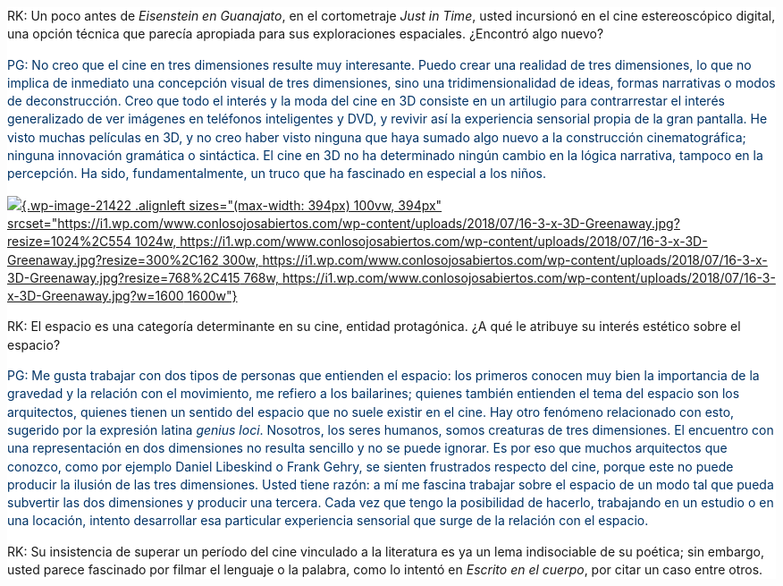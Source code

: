 RK: Un poco antes de *Eisenstein en Guanajato*, en el cortometraje *Just
in Time*, usted incursionó en el cine estereoscópico digital, una opción
técnica que parecía apropiada para sus exploraciones espaciales.
¿Encontró algo nuevo?

<span style="color: #003366;">PG: No creo que el cine en tres
dimensiones resulte muy interesante. Puedo crear una realidad de tres
dimensiones, lo que no implica de inmediato una concepción visual de
tres dimensiones, sino una tridimensionalidad de ideas, formas
narrativas o modos de deconstrucción. Creo que todo el interés y la moda
del cine en 3D consiste en un artilugio para contrarrestar el interés
generalizado de ver imágenes en teléfonos inteligentes y DVD, y revivir
así la experiencia sensorial propia de la gran pantalla. He visto muchas
películas en 3D, y no creo haber visto ninguna que haya sumado algo
nuevo a la construcción cinematográfica; ninguna innovación gramática o
sintáctica. El cine en 3D no ha determinado ningún cambio en la lógica
narrativa, tampoco en la percepción. Ha sido, fundamentalmente, un truco
que ha fascinado en especial a los niños.</span>

[![](https://i1.wp.com/www.conlosojosabiertos.com/wp-content/uploads/2018/07/16-3-x-3D-Greenaway.jpg?resize=394%2C213){.wp-image-21422
.alignleft sizes="(max-width: 394px) 100vw, 394px"
srcset="https://i1.wp.com/www.conlosojosabiertos.com/wp-content/uploads/2018/07/16-3-x-3D-Greenaway.jpg?resize=1024%2C554 1024w, https://i1.wp.com/www.conlosojosabiertos.com/wp-content/uploads/2018/07/16-3-x-3D-Greenaway.jpg?resize=300%2C162 300w, https://i1.wp.com/www.conlosojosabiertos.com/wp-content/uploads/2018/07/16-3-x-3D-Greenaway.jpg?resize=768%2C415 768w, https://i1.wp.com/www.conlosojosabiertos.com/wp-content/uploads/2018/07/16-3-x-3D-Greenaway.jpg?w=1600 1600w"}](http://www.conlosojosabiertos.com/21415-2/16-3-x-3d-greenaway/)

RK: El espacio es una categoría determinante en su cine, entidad
protagónica. ¿A qué le atribuye su interés estético sobre el espacio?

<span style="color: #003366;">PG: Me gusta trabajar con dos tipos de
personas que entienden el espacio: los primeros conocen muy bien la
importancia de la gravedad y la relación con el movimiento, me refiero a
los bailarines; quienes también entienden el tema del espacio son los
arquitectos, quienes tienen un sentido del espacio que no suele existir
en el cine. Hay otro fenómeno relacionado con esto, sugerido por la
expresión latina *genius loci*. Nosotros, los seres humanos, somos
creaturas de tres dimensiones. El encuentro con una representación en
dos dimensiones no resulta sencillo y no se puede ignorar. Es por eso
que muchos arquitectos que conozco, como por ejemplo Daniel Libeskind o
Frank Gehry, se sienten frustrados respecto del cine, porque este no
puede producir la ilusión de las tres dimensiones. Usted tiene razón: a
mí me fascina trabajar sobre el espacio de un modo tal que pueda
subvertir las dos dimensiones y producir una tercera. Cada vez que tengo
la posibilidad de hacerlo, trabajando en un estudio o en una locación,
intento desarrollar esa particular experiencia sensorial que surge de la
relación con el espacio.</span>

RK: Su insistencia de superar un período del cine vinculado a la
literatura es ya un lema indisociable de su poética; sin embargo, usted
parece fascinado por filmar el lenguaje o la palabra, como lo intentó en
*Escrito en el cuerpo*, por citar un caso entre otros.
